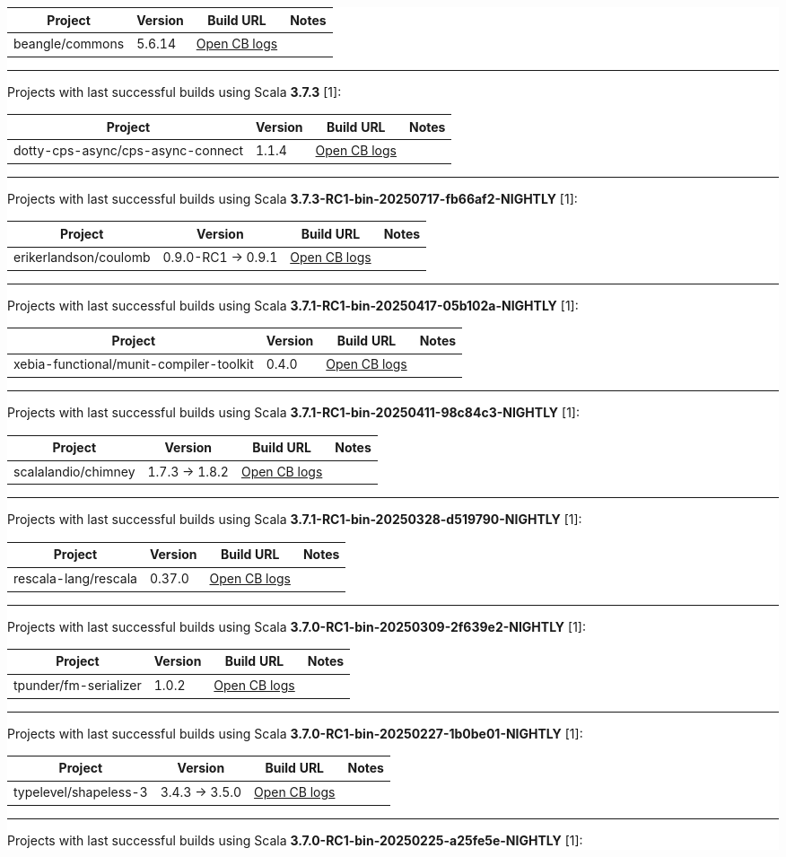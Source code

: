 | Project | Version | Build URL | Notes |
| ------- | ------- | --------- | ----- |
| beangle/commons | 5.6.14 | [Open CB logs](https://github.com/VirtusLab/community-build3/actions/runs/18420330222/job/52493104342) |  |
<hr>
Projects with last successful builds using Scala <span style="font-weight:bold">3.7.3</span> [1]:<br>

| Project | Version | Build URL | Notes |
| ------- | ------- | --------- | ----- |
| dotty-cps-async/cps-async-connect | 1.1.4 | [Open CB logs](https://github.com/VirtusLab/community-build3/actions/runs/18420422977/job/52494266057) |  |
<hr>
Projects with last successful builds using Scala <span style="font-weight:bold">3.7.3-RC1-bin-20250717-fb66af2-NIGHTLY</span> [1]:<br>

| Project | Version | Build URL | Notes |
| ------- | ------- | --------- | ----- |
| erikerlandson/coulomb | 0.9.0-RC1 -> 0.9.1 | [Open CB logs](https://github.com/VirtusLab/community-build3/actions/runs/18420422977/job/52494266100) |  |
<hr>
Projects with last successful builds using Scala <span style="font-weight:bold">3.7.1-RC1-bin-20250417-05b102a-NIGHTLY</span> [1]:<br>

| Project | Version | Build URL | Notes |
| ------- | ------- | --------- | ----- |
| xebia-functional/munit-compiler-toolkit | 0.4.0 | [Open CB logs](https://github.com/VirtusLab/community-build3/actions/runs/18420330222/job/52493103177) |  |
<hr>
Projects with last successful builds using Scala <span style="font-weight:bold">3.7.1-RC1-bin-20250411-98c84c3-NIGHTLY</span> [1]:<br>

| Project | Version | Build URL | Notes |
| ------- | ------- | --------- | ----- |
| scalalandio/chimney | 1.7.3 -> 1.8.2 | [Open CB logs](https://github.com/VirtusLab/community-build3/actions/runs/18420422977/job/52494265586) |  |
<hr>
Projects with last successful builds using Scala <span style="font-weight:bold">3.7.1-RC1-bin-20250328-d519790-NIGHTLY</span> [1]:<br>

| Project | Version | Build URL | Notes |
| ------- | ------- | --------- | ----- |
| rescala-lang/rescala | 0.37.0 | [Open CB logs](https://github.com/VirtusLab/community-build3/actions/runs/18420422977/job/52494265465) |  |
<hr>
Projects with last successful builds using Scala <span style="font-weight:bold">3.7.0-RC1-bin-20250309-2f639e2-NIGHTLY</span> [1]:<br>

| Project | Version | Build URL | Notes |
| ------- | ------- | --------- | ----- |
| tpunder/fm-serializer | 1.0.2 | [Open CB logs](https://github.com/VirtusLab/community-build3/actions/runs/18420422977/job/52494264703) |  |
<hr>
Projects with last successful builds using Scala <span style="font-weight:bold">3.7.0-RC1-bin-20250227-1b0be01-NIGHTLY</span> [1]:<br>

| Project | Version | Build URL | Notes |
| ------- | ------- | --------- | ----- |
| typelevel/shapeless-3 | 3.4.3 -> 3.5.0 | [Open CB logs](https://github.com/VirtusLab/community-build3/actions/runs/18420422977/job/52494264764) |  |
<hr>
Projects with last successful builds using Scala <span style="font-weight:bold">3.7.0-RC1-bin-20250225-a25fe5e-NIGHTLY</span> [1]:<br>
